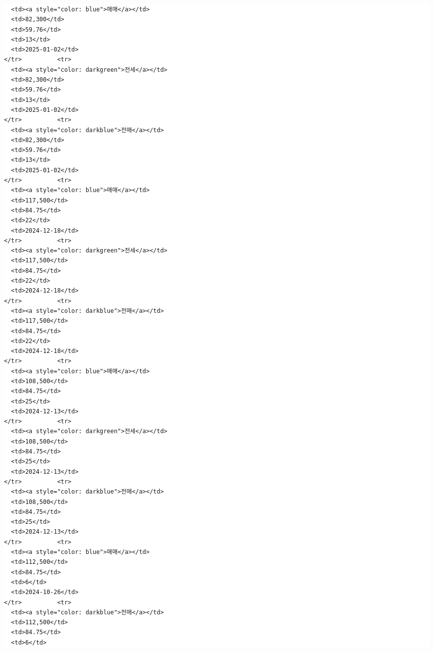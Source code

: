       <td><a style="color: blue">매매</a></td>
      <td>82,300</td>
      <td>59.76</td>
      <td>13</td>
      <td>2025-01-02</td>
    </tr>          <tr>
      <td><a style="color: darkgreen">전세</a></td>
      <td>82,300</td>
      <td>59.76</td>
      <td>13</td>
      <td>2025-01-02</td>
    </tr>          <tr>
      <td><a style="color: darkblue">전매</a></td>
      <td>82,300</td>
      <td>59.76</td>
      <td>13</td>
      <td>2025-01-02</td>
    </tr>          <tr>
      <td><a style="color: blue">매매</a></td>
      <td>117,500</td>
      <td>84.75</td>
      <td>22</td>
      <td>2024-12-18</td>
    </tr>          <tr>
      <td><a style="color: darkgreen">전세</a></td>
      <td>117,500</td>
      <td>84.75</td>
      <td>22</td>
      <td>2024-12-18</td>
    </tr>          <tr>
      <td><a style="color: darkblue">전매</a></td>
      <td>117,500</td>
      <td>84.75</td>
      <td>22</td>
      <td>2024-12-18</td>
    </tr>          <tr>
      <td><a style="color: blue">매매</a></td>
      <td>108,500</td>
      <td>84.75</td>
      <td>25</td>
      <td>2024-12-13</td>
    </tr>          <tr>
      <td><a style="color: darkgreen">전세</a></td>
      <td>108,500</td>
      <td>84.75</td>
      <td>25</td>
      <td>2024-12-13</td>
    </tr>          <tr>
      <td><a style="color: darkblue">전매</a></td>
      <td>108,500</td>
      <td>84.75</td>
      <td>25</td>
      <td>2024-12-13</td>
    </tr>          <tr>
      <td><a style="color: blue">매매</a></td>
      <td>112,500</td>
      <td>84.75</td>
      <td>6</td>
      <td>2024-10-26</td>
    </tr>          <tr>
      <td><a style="color: darkblue">전매</a></td>
      <td>112,500</td>
      <td>84.75</td>
      <td>6</td>